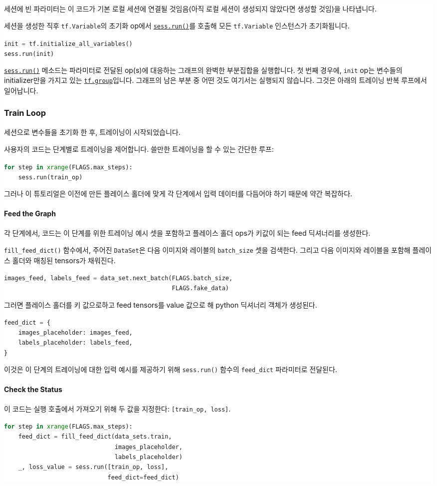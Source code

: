 세션에 빈 파라미터는 이 코드가 기본 로컬 세션에 연결될 것임음(아직 로컬 세션이 생성되지 않았다면 생성할 것임)을 나타냅니다.

세션을 생성한 직후 `tf.Variable`의 초기화 op에서 [`sess.run()`](../../g3doc/api\_docs/python/client.md#Session.run)를 호출해 모든 `tf.Variable` 인스턴스가 초기화됩니다.

```python
init = tf.initialize_all_variables()
sess.run(init)
```

[`sess.run()`](../../g3doc/api\_docs/python/client.md#Session.run) 메소드는 파라미터로 전달된 op(s)에 대응하는 그래프의 완벽한 부분집합을 실행합니다. 첫 번째 경우에, `init` op는 변수들의 initializer만을 가지고 있는 [`tf.group`](../../g3doc/api\_docs/python/control\_flow\_ops.md#group)입니다. 그래프의 남은 부분 중 어떤 것도 여기서는 실행되지 않습니다. 그것은 아래의 트레이닝 반복 루프에서 일어납니다.

### Train Loop

세션으로 변수들을 초기화 한 후, 트레이닝이 시작되었습니다.

사용자의 코드는 단계별로 트레이닝을 제어합니다. 쓸만한 트레이닝을 할 수 있는 간단한 루프:

```python
for step in xrange(FLAGS.max_steps):
    sess.run(train_op)
```

그러나 이 튜토리얼은 이전에 만든 플레이스 홀더에 맞게 각 단계에서 입력 데이터를 다듬어야 하기 때문에 약간 복잡하다.

#### Feed the Graph

각 단계에서, 코드는 이 단계를 위한 트레이닝 예시 셋을 포함하고 플레이스 홀더 ops가 키값이 되는 feed 딕셔너리를 생성한다.

`fill_feed_dict()` 함수에서, 주어진 `DataSet`은 다음 이미지와 레이블의 `batch_size` 셋을 검색한다. 그리고 다음 이미지와 레이블을 포함해 플레이스 홀더와 매칭된 tensors가 채워진다.

```python
images_feed, labels_feed = data_set.next_batch(FLAGS.batch_size,
                                               FLAGS.fake_data)
```

그러면 플레이스 홀더를 키 값으로하고 feed tensors를 value 값으로 해 python 딕셔너리 객체가 생성된다.

```python
feed_dict = {
    images_placeholder: images_feed,
    labels_placeholder: labels_feed,
}
```

이것은 이 단계의 트레이닝에 대한 입력 예시를 제공하기 위해 `sess.run()` 함수의 `feed_dict` 파라미터로 전달된다.

#### Check the Status

이 코드는 실행 호출에서 가져오기 위해 두 값을 지정한다: `[train_op, loss]`.

```python
for step in xrange(FLAGS.max_steps):
    feed_dict = fill_feed_dict(data_sets.train,
                               images_placeholder,
                               labels_placeholder)
    _, loss_value = sess.run([train_op, loss],
                             feed_dict=feed_dict)
```
